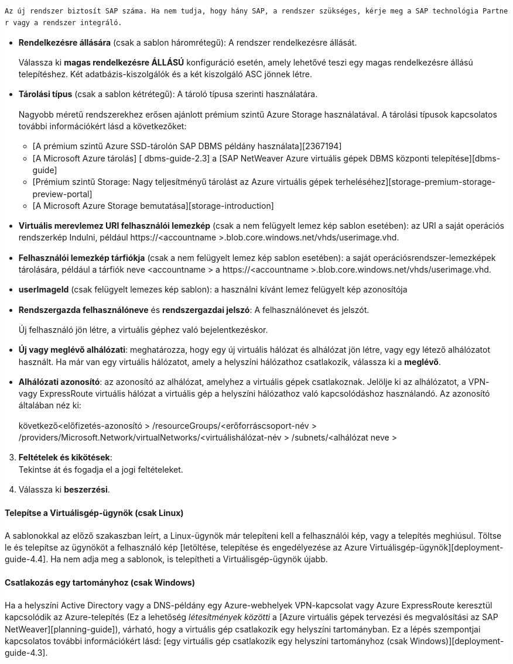     Az új rendszer biztosít SAP száma. Ha nem tudja, hogy hány SAP, a rendszer szükséges, kérje meg a SAP technológia Partner vagy a rendszer integráló.
  * **Rendelkezésre állására** (csak a sablon háromrétegű): A rendszer rendelkezésre állását.

    Válassza ki **magas rendelkezésre ÁLLÁSÚ** konfiguráció esetén, amely lehetővé teszi egy magas rendelkezésre állású telepítéshez. Két adatbázis-kiszolgálók és a két kiszolgáló ASC jönnek létre.
  * **Tárolási típus** (csak a sablon kétrétegű): A tároló típusa szerinti használatára.

    Nagyobb méretű rendszerekhez erősen ajánlott prémium szintű Azure Storage használatával. A tárolási típusok kapcsolatos további információkért lásd a következőket:
      * [A prémium szintű Azure SSD-tárolón SAP DBMS példány használata][2367194]
      * [A Microsoft Azure tárolás] [ dbms-guide-2.3] a [SAP NetWeaver Azure virtuális gépek DBMS központi telepítése][dbms-guide]
      * [Prémium szintű Storage: Nagy teljesítményű tárolást az Azure virtuális gépek terheléséhez][storage-premium-storage-preview-portal]
      * [A Microsoft Azure Storage bemutatása][storage-introduction]
  * **Virtuális merevlemez URI felhasználói lemezkép** (csak a nem felügyelt lemez kép sablon esetében): az URI a saját operációs rendszerkép Indulni, például https://&lt;accountname >.blob.core.windows.net/vhds/userimage.vhd.
  * **Felhasználói lemezkép tárfiókja** (csak a nem felügyelt lemez kép sablon esetében): a saját operációsrendszer-lemezképek tárolására, például a tárfiók neve &lt;accountname > a https://&lt;accountname >.blob.core.windows.net/vhds/userimage.vhd.
  * **userImageId** (csak felügyelt lemezes kép sablon): a használni kívánt lemez felügyelt kép azonosítója
  * **Rendszergazda felhasználóneve** és **rendszergazdai jelszó**: A felhasználónevet és jelszót.

    Új felhasználó jön létre, a virtuális géphez való bejelentkezéskor.
  * **Új vagy meglévő alhálózati**: meghatározza, hogy egy új virtuális hálózat és alhálózat jön létre, vagy egy létező alhálózatot használt. Ha már van egy virtuális hálózatot, amely a helyszíni hálózathoz csatlakozik, válassza ki a **meglévő**.
  * **Alhálózati azonosító**: az azonosító az alhálózat, amelyhez a virtuális gépek csatlakoznak. Jelölje ki az alhálózatot, a VPN- vagy ExpressRoute virtuális hálózat a virtuális gép a helyszíni hálózathoz való kapcsolódáshoz használandó. Az azonosító általában néz ki:

    következő&lt;előfizetés-azonosító > /resourceGroups/&lt;erőforráscsoport-név > /providers/Microsoft.Network/virtualNetworks/&lt;virtuálishálózat-név > /subnets/&lt;alhálózat neve >

3. **Feltételek és kikötések**:  
    Tekintse át és fogadja el a jogi feltételeket.

4.  Válassza ki **beszerzési**.

#### <a name="install-the-vm-agent-linux-only"></a>Telepítse a Virtuálisgép-ügynök (csak Linux)
A sablonokkal az előző szakaszban leírt, a Linux-ügynök már telepíteni kell a felhasználói kép, vagy a telepítés meghiúsul. Töltse le és telepítse az ügynököt a felhasználó kép [letöltése, telepítése és engedélyezése az Azure Virtuálisgép-ügynök][deployment-guide-4.4]. Ha nem adja meg a sablonok, is telepítheti a Virtuálisgép-ügynök újabb.

#### <a name="join-a-domain-windows-only"></a>Csatlakozás egy tartományhoz (csak Windows)
Ha a helyszíni Active Directory vagy a DNS-példány egy Azure-webhelyek VPN-kapcsolat vagy Azure ExpressRoute keresztül kapcsolódik az Azure-telepítés (Ez a lehetőség *létesítmények közötti* a [Azure virtuális gépek tervezési és megvalósítási az SAP NetWeaver][planning-guide]), várható, hogy a virtuális gép csatlakozik egy helyszíni tartományban. Ez a lépés szempontjai kapcsolatos további információkért lásd: [egy virtuális gép csatlakozik egy helyszíni tartományhoz (csak Windows)][deployment-guide-4.3].
